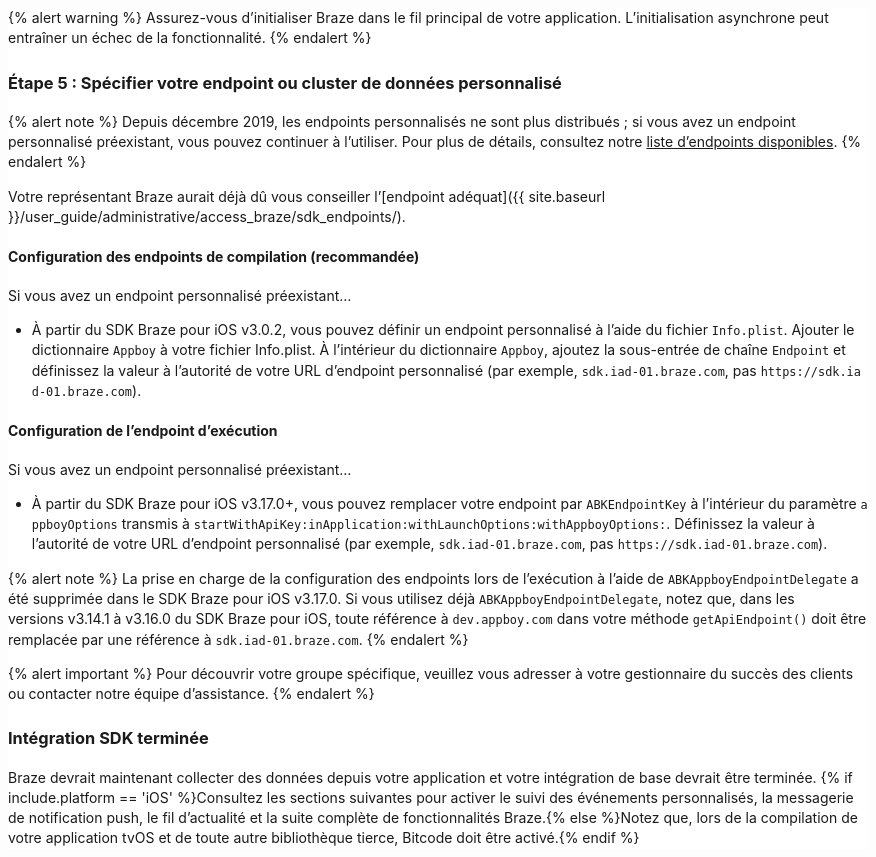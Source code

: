 {% alert warning %}
Assurez-vous d’initialiser Braze dans le fil principal de votre application. L’initialisation asynchrone peut entraîner un échec de la fonctionnalité.
{% endalert %}


### Étape 5 : Spécifier votre endpoint ou cluster de données personnalisé

{% alert note %}
Depuis décembre 2019, les endpoints personnalisés ne sont plus distribués ; si vous avez un endpoint personnalisé préexistant, vous pouvez continuer à l’utiliser. Pour plus de détails, consultez notre <a href="{{site.baseurl}}/api/basics/#endpoints">liste d’endpoints disponibles</a>.
{% endalert %}

Votre représentant Braze aurait déjà dû vous conseiller l’[endpoint adéquat]({{ site.baseurl }}/user_guide/administrative/access_braze/sdk_endpoints/).

#### Configuration des endpoints de compilation (recommandée)
Si vous avez un endpoint personnalisé préexistant…
- À partir du SDK Braze pour iOS v3.0.2, vous pouvez définir un endpoint personnalisé à l’aide du fichier `Info.plist`. Ajouter le dictionnaire `Appboy` à votre fichier Info.plist. À l’intérieur du dictionnaire `Appboy`, ajoutez la sous-entrée de chaîne `Endpoint` et définissez la valeur à l’autorité de votre URL d’endpoint personnalisé (par exemple, `sdk.iad-01.braze.com`, pas `https://sdk.iad-01.braze.com`).

#### Configuration de l’endpoint d’exécution

Si vous avez un endpoint personnalisé préexistant…
- À partir du SDK Braze pour iOS v3.17.0+, vous pouvez remplacer votre endpoint par `ABKEndpointKey` à l’intérieur du paramètre `appboyOptions` transmis à `startWithApiKey:inApplication:withLaunchOptions:withAppboyOptions:`. Définissez la valeur à l’autorité de votre URL d’endpoint personnalisé (par exemple, `sdk.iad-01.braze.com`, pas `https://sdk.iad-01.braze.com`).

{% alert note %}
La prise en charge de la configuration des endpoints lors de l’exécution à l’aide de `ABKAppboyEndpointDelegate` a été supprimée dans le SDK Braze pour iOS v3.17.0. Si vous utilisez déjà `ABKAppboyEndpointDelegate`, notez que, dans les versions v3.14.1 à v3.16.0 du SDK Braze pour iOS, toute référence à `dev.appboy.com` dans votre méthode `getApiEndpoint()` doit être remplacée par une référence à `sdk.iad-01.braze.com`.
{% endalert %}

{% alert important %}
Pour découvrir votre groupe spécifique, veuillez vous adresser à votre gestionnaire du succès des clients ou contacter notre équipe d’assistance.
{% endalert %}

### Intégration SDK terminée

Braze devrait maintenant collecter des données depuis votre application et votre intégration de base devrait être terminée. {% if include.platform == 'iOS' %}Consultez les sections suivantes pour activer le suivi des événements personnalisés, la messagerie de notification push, le fil d’actualité et la suite complète de fonctionnalités Braze.{% else %}Notez que, lors de la compilation de votre application tvOS et de toute autre bibliothèque tierce, Bitcode doit être activé.{% endif %}

